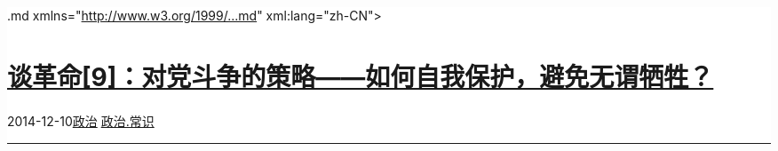 <!DOCTYPE.md>
.md xmlns="http://www.w3.org/1999/...md" xml:lang="zh-CN">
<head>
<meta http-equiv="Content-Type" content="text.md; charset=utf-8" />
<meta name="generator" content="Python script by program.think@gmail.com" />
<meta name="provider" content="program-think.blogspot.com" />
<link type="text/css" rel="stylesheet" href="../../css/program-think.css" />
<title>谈革命[9]：对党斗争的策略——如何自我保护，避免无谓牺牲？ - 编程随想的博客</title>
</head>
<body>
<div id="main" style="width:100%;">
<h1><a href="../../index.md" title="回到首页">谈革命[9]：对党斗争的策略——如何自我保护，避免无谓牺牲？</a></h1>
<div class="post-info"><span class="date-header">2014-12-10</span><a href="../../tags/E694BFE6B2BB.md" class="tag">政治</a> <a href="../../tags/E694BFE6B2BB.E5B8B8E8AF86.md" class="tag">政治.常识</a> </div>
<hr>
<div class="post">